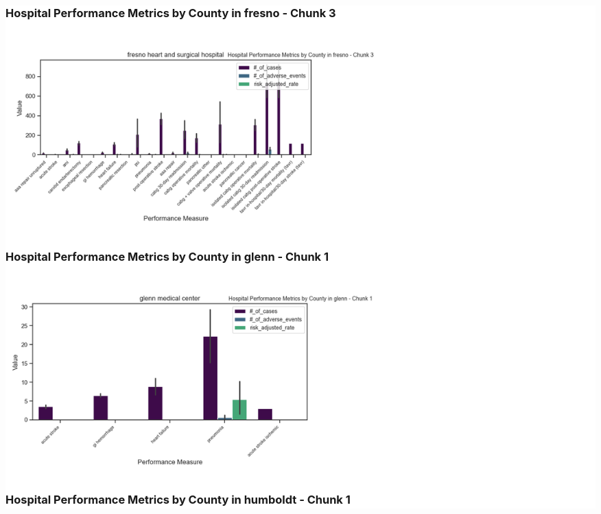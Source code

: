 ### Hospital Performance Metrics by County in fresno - Chunk 3
![Hospital Performance Metrics by County in fresno - Chunk 3](./plots/hospitals/fresno_hospital_metrics_chunk_3.png)

### Hospital Performance Metrics by County in glenn - Chunk 1
![Hospital Performance Metrics by County in glenn - Chunk 1](./plots/hospitals/glenn_hospital_metrics_chunk_1.png)

### Hospital Performance Metrics by County in humboldt - Chunk 1